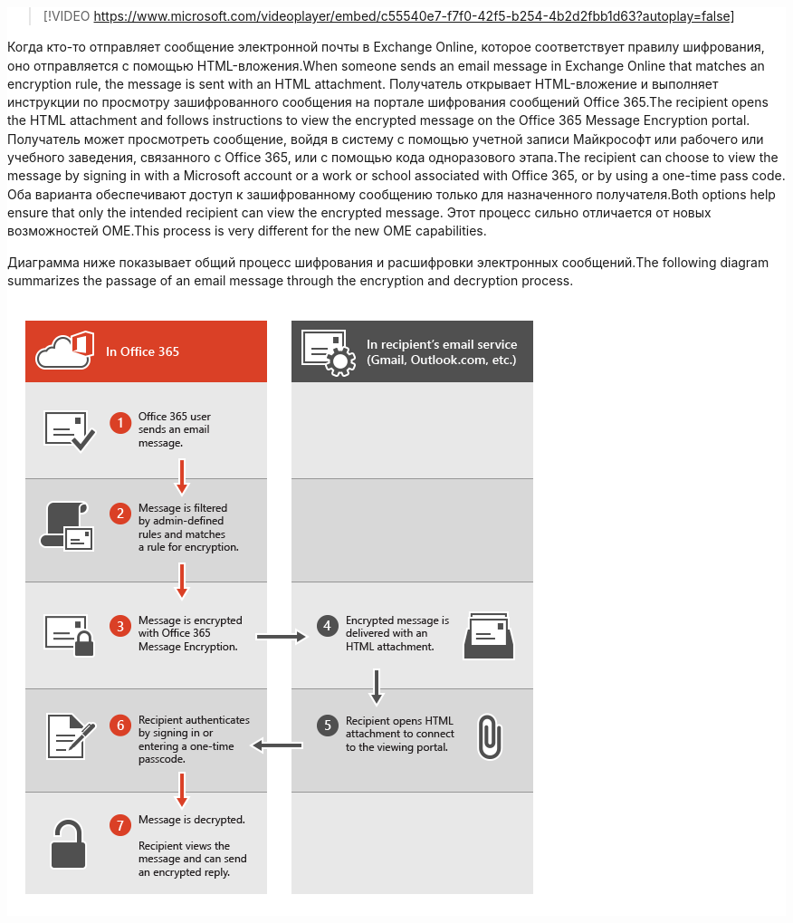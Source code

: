 > [!VIDEO https://www.microsoft.com/videoplayer/embed/c55540e7-f7f0-42f5-b254-4b2d2fbb1d63?autoplay=false]
  
<span data-ttu-id="b7173-123">Когда кто-то отправляет сообщение электронной почты в Exchange Online, которое соответствует правилу шифрования, оно отправляется с помощью HTML-вложения.</span><span class="sxs-lookup"><span data-stu-id="b7173-123">When someone sends an email message in Exchange Online that matches an encryption rule, the message is sent with an HTML attachment.</span></span> <span data-ttu-id="b7173-124">Получатель открывает HTML-вложение и выполняет инструкции по просмотру зашифрованного сообщения на портале шифрования сообщений Office 365.</span><span class="sxs-lookup"><span data-stu-id="b7173-124">The recipient opens the HTML attachment and follows instructions to view the encrypted message on the Office 365 Message Encryption portal.</span></span> <span data-ttu-id="b7173-125">Получатель может просмотреть сообщение, войдя в систему с помощью учетной записи Майкрософт или рабочего или учебного заведения, связанного с Office 365, или с помощью кода одноразового этапа.</span><span class="sxs-lookup"><span data-stu-id="b7173-125">The recipient can choose to view the message by signing in with a Microsoft account or a work or school associated with Office 365, or by using a one-time pass code.</span></span> <span data-ttu-id="b7173-126">Оба варианта обеспечивают доступ к зашифрованному сообщению только для назначенного получателя.</span><span class="sxs-lookup"><span data-stu-id="b7173-126">Both options help ensure that only the intended recipient can view the encrypted message.</span></span> <span data-ttu-id="b7173-127">Этот процесс сильно отличается от новых возможностей OME.</span><span class="sxs-lookup"><span data-stu-id="b7173-127">This process is very different for the new OME capabilities.</span></span>
  
<span data-ttu-id="b7173-128">Диаграмма ниже показывает общий процесс шифрования и расшифровки электронных сообщений.</span><span class="sxs-lookup"><span data-stu-id="b7173-128">The following diagram summarizes the passage of an email message through the encryption and decryption process.</span></span>
  
![Схема пути зашифрованных электронных сообщений](../media/O365-Office365MessageEncryption-Concept.png)
  